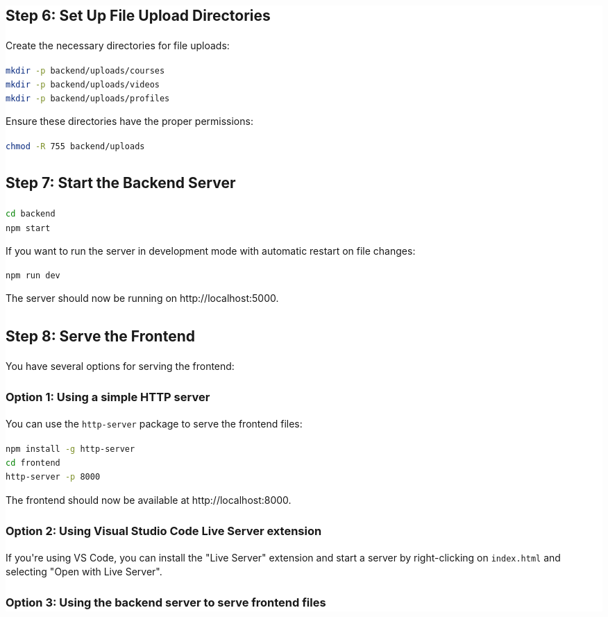 ## Step 6: Set Up File Upload Directories

Create the necessary directories for file uploads:

```bash
mkdir -p backend/uploads/courses
mkdir -p backend/uploads/videos
mkdir -p backend/uploads/profiles
```

Ensure these directories have the proper permissions:

```bash
chmod -R 755 backend/uploads
```

## Step 7: Start the Backend Server

```bash
cd backend
npm start
```

If you want to run the server in development mode with automatic restart on file changes:

```bash
npm run dev
```

The server should now be running on http://localhost:5000.

## Step 8: Serve the Frontend

You have several options for serving the frontend:

### Option 1: Using a simple HTTP server

You can use the `http-server` package to serve the frontend files:

```bash
npm install -g http-server
cd frontend
http-server -p 8000
```

The frontend should now be available at http://localhost:8000.

### Option 2: Using Visual Studio Code Live Server extension

If you're using VS Code, you can install the "Live Server" extension and start a server by right-clicking on `index.html` and selecting "Open with Live Server".

### Option 3: Using the backend server to serve frontend files
